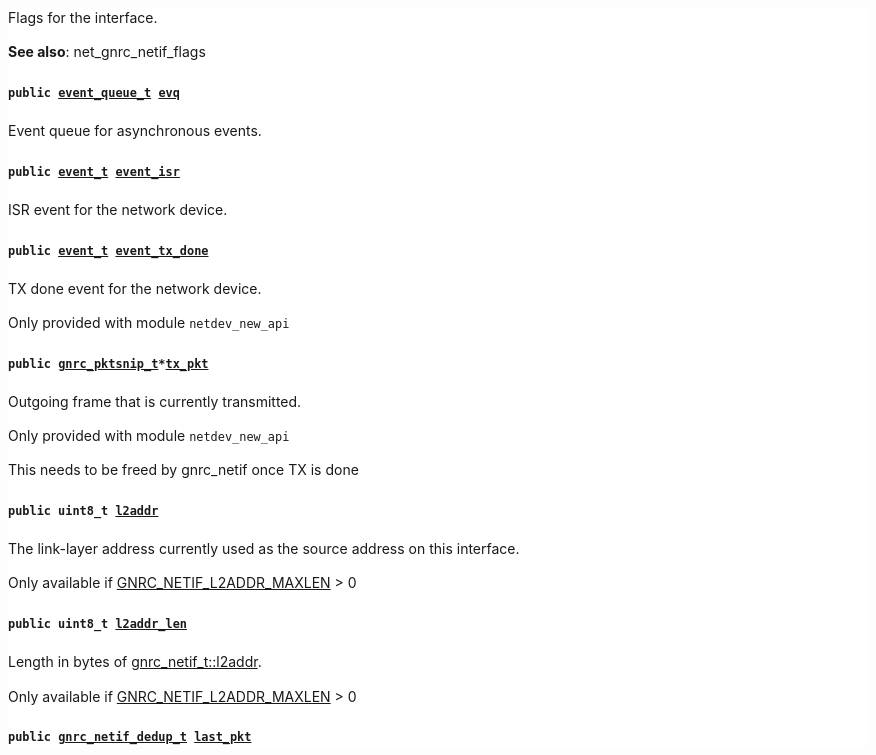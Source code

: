 Flags for the interface.

**See also**: net_gnrc_netif_flags

#### `public `[`event_queue_t`](./doc/starlight-docs/src/content/docs/apidoc/api-undefined.md#group__sys__event_1ga7806b159463497fbcd16f1697565ff4e)` `[`evq`](#structgnrc__netif__t_1a1af8a83b3748c58e483fe7e5088b7ce4) 

Event queue for asynchronous events.

#### `public `[`event_t`](./doc/starlight-docs/src/content/docs/apidoc/api-undefined.md#group__sys__event_1gad0c066ffb009d3286186a124d37a0c2d)` `[`event_isr`](#structgnrc__netif__t_1a4b4e40b64b77e89bf0ff79f29cb3449b) 

ISR event for the network device.

#### `public `[`event_t`](./doc/starlight-docs/src/content/docs/apidoc/api-undefined.md#group__sys__event_1gad0c066ffb009d3286186a124d37a0c2d)` `[`event_tx_done`](#structgnrc__netif__t_1ae987ee216ccbb414cf4f85f7f48eb86c) 

TX done event for the network device.

Only provided with module `netdev_new_api`

#### `public `[`gnrc_pktsnip_t`](./doc/starlight-docs/src/content/docs/apidoc/api-undefined.md#group__net__gnrc__pkt_1ga961e6ea05309a3d69a4d96f4a2dedb63)` * `[`tx_pkt`](#structgnrc__netif__t_1abd55cefbed37220ea20ce67482a783e8) 

Outgoing frame that is currently transmitted.

Only provided with module `netdev_new_api`

This needs to be freed by gnrc_netif once TX is done

#### `public uint8_t `[`l2addr`](#structgnrc__netif__t_1a52ce74511647e0c93cfb827a6f614dac) 

The link-layer address currently used as the source address on this interface.

Only available if [GNRC_NETIF_L2ADDR_MAXLEN](./doc/starlight-docs/src/content/docs/apidoc/api-undefined.md#group__net__gnrc__netif__conf_1ga907d9c7ff80e5dbd6f338f02bf276947) > 0

#### `public uint8_t `[`l2addr_len`](#structgnrc__netif__t_1a4557569c7ffff1b3bb940e7823b155f5) 

Length in bytes of [gnrc_netif_t::l2addr](./doc/starlight-docs/src/content/docs/apidoc/api-net_gnrc_netif.md#structgnrc__netif__t_1a52ce74511647e0c93cfb827a6f614dac).

Only available if [GNRC_NETIF_L2ADDR_MAXLEN](./doc/starlight-docs/src/content/docs/apidoc/api-undefined.md#group__net__gnrc__netif__conf_1ga907d9c7ff80e5dbd6f338f02bf276947) > 0

#### `public `[`gnrc_netif_dedup_t`](./doc/starlight-docs/src/content/docs/apidoc/api-net_gnrc_netif_dedup.md#structgnrc__netif__dedup__t)` `[`last_pkt`](#structgnrc__netif__t_1a660dfa8a5d64b92c2911735f113ffcd8) 

